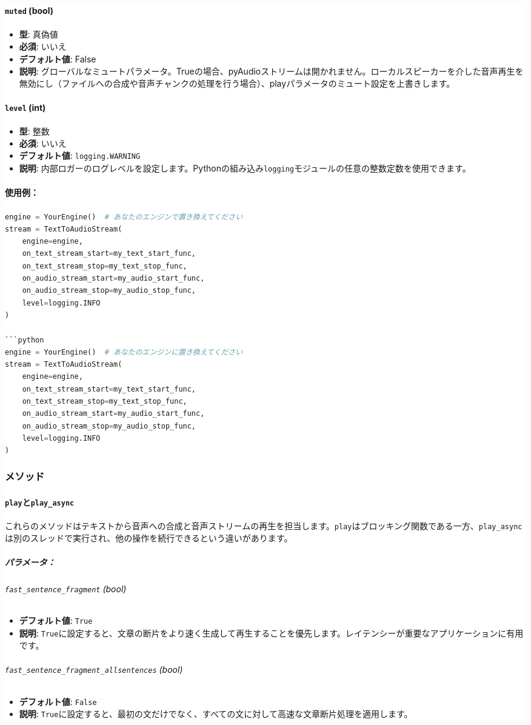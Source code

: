 #### `muted` (bool)
- **型**: 真偽値
- **必須**: いいえ
- **デフォルト値**: False
- **説明**: グローバルなミュートパラメータ。Trueの場合、pyAudioストリームは開かれません。ローカルスピーカーを介した音声再生を無効にし（ファイルへの合成や音声チャンクの処理を行う場合）、playパラメータのミュート設定を上書きします。

#### `level` (int)
- **型**: 整数
- **必須**: いいえ
- **デフォルト値**: `logging.WARNING`
- **説明**: 内部ロガーのログレベルを設定します。Pythonの組み込み`logging`モジュールの任意の整数定数を使用できます。

#### 使用例：

```python
engine = YourEngine()  # あなたのエンジンで置き換えてください
stream = TextToAudioStream(
    engine=engine,
    on_text_stream_start=my_text_start_func,
    on_text_stream_stop=my_text_stop_func,
    on_audio_stream_start=my_audio_start_func,
    on_audio_stream_stop=my_audio_stop_func,
    level=logging.INFO
)

```python
engine = YourEngine()  # あなたのエンジンに置き換えてください
stream = TextToAudioStream(
    engine=engine,
    on_text_stream_start=my_text_start_func,
    on_text_stream_stop=my_text_stop_func,
    on_audio_stream_start=my_audio_start_func,
    on_audio_stream_stop=my_audio_stop_func,
    level=logging.INFO
)
```

### メソッド

#### `play`と`play_async`

これらのメソッドはテキストから音声への合成と音声ストリームの再生を担当します。`play`はブロッキング関数である一方、`play_async`は別のスレッドで実行され、他の操作を続行できるという違いがあります。

##### パラメータ：

###### `fast_sentence_fragment` (bool)
- **デフォルト値**: `True`
- **説明**: `True`に設定すると、文章の断片をより速く生成して再生することを優先します。レイテンシーが重要なアプリケーションに有用です。

###### `fast_sentence_fragment_allsentences` (bool)
- **デフォルト値**: `False`
- **説明**: `True`に設定すると、最初の文だけでなく、すべての文に対して高速な文章断片処理を適用します。
